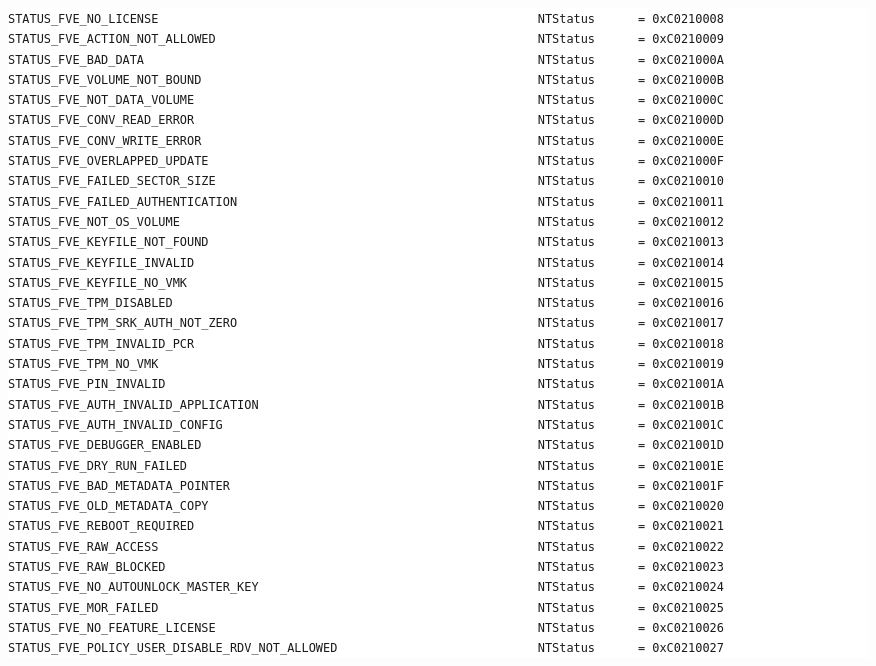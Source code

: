 	STATUS_FVE_NO_LICENSE                                                     NTStatus      = 0xC0210008
	STATUS_FVE_ACTION_NOT_ALLOWED                                             NTStatus      = 0xC0210009
	STATUS_FVE_BAD_DATA                                                       NTStatus      = 0xC021000A
	STATUS_FVE_VOLUME_NOT_BOUND                                               NTStatus      = 0xC021000B
	STATUS_FVE_NOT_DATA_VOLUME                                                NTStatus      = 0xC021000C
	STATUS_FVE_CONV_READ_ERROR                                                NTStatus      = 0xC021000D
	STATUS_FVE_CONV_WRITE_ERROR                                               NTStatus      = 0xC021000E
	STATUS_FVE_OVERLAPPED_UPDATE                                              NTStatus      = 0xC021000F
	STATUS_FVE_FAILED_SECTOR_SIZE                                             NTStatus      = 0xC0210010
	STATUS_FVE_FAILED_AUTHENTICATION                                          NTStatus      = 0xC0210011
	STATUS_FVE_NOT_OS_VOLUME                                                  NTStatus      = 0xC0210012
	STATUS_FVE_KEYFILE_NOT_FOUND                                              NTStatus      = 0xC0210013
	STATUS_FVE_KEYFILE_INVALID                                                NTStatus      = 0xC0210014
	STATUS_FVE_KEYFILE_NO_VMK                                                 NTStatus      = 0xC0210015
	STATUS_FVE_TPM_DISABLED                                                   NTStatus      = 0xC0210016
	STATUS_FVE_TPM_SRK_AUTH_NOT_ZERO                                          NTStatus      = 0xC0210017
	STATUS_FVE_TPM_INVALID_PCR                                                NTStatus      = 0xC0210018
	STATUS_FVE_TPM_NO_VMK                                                     NTStatus      = 0xC0210019
	STATUS_FVE_PIN_INVALID                                                    NTStatus      = 0xC021001A
	STATUS_FVE_AUTH_INVALID_APPLICATION                                       NTStatus      = 0xC021001B
	STATUS_FVE_AUTH_INVALID_CONFIG                                            NTStatus      = 0xC021001C
	STATUS_FVE_DEBUGGER_ENABLED                                               NTStatus      = 0xC021001D
	STATUS_FVE_DRY_RUN_FAILED                                                 NTStatus      = 0xC021001E
	STATUS_FVE_BAD_METADATA_POINTER                                           NTStatus      = 0xC021001F
	STATUS_FVE_OLD_METADATA_COPY                                              NTStatus      = 0xC0210020
	STATUS_FVE_REBOOT_REQUIRED                                                NTStatus      = 0xC0210021
	STATUS_FVE_RAW_ACCESS                                                     NTStatus      = 0xC0210022
	STATUS_FVE_RAW_BLOCKED                                                    NTStatus      = 0xC0210023
	STATUS_FVE_NO_AUTOUNLOCK_MASTER_KEY                                       NTStatus      = 0xC0210024
	STATUS_FVE_MOR_FAILED                                                     NTStatus      = 0xC0210025
	STATUS_FVE_NO_FEATURE_LICENSE                                             NTStatus      = 0xC0210026
	STATUS_FVE_POLICY_USER_DISABLE_RDV_NOT_ALLOWED                            NTStatus      = 0xC0210027